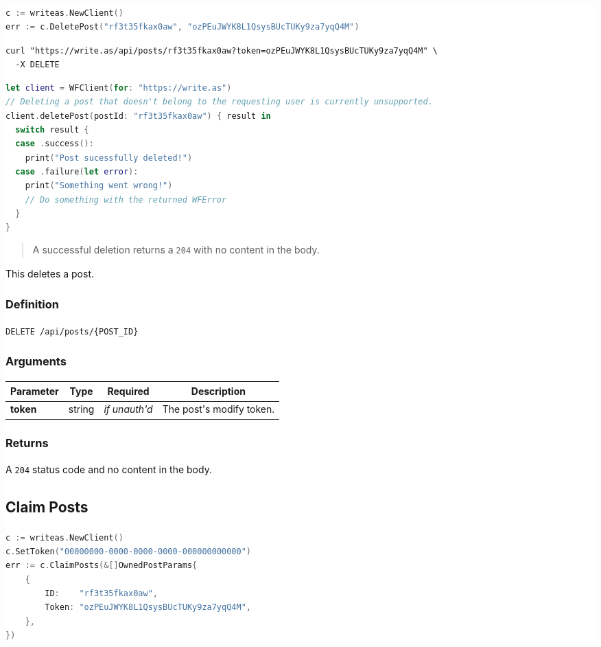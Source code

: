 ```go
c := writeas.NewClient()
err := c.DeletePost("rf3t35fkax0aw", "ozPEuJWYK8L1QsysBUcTUKy9za7yqQ4M")
```

```shell
curl "https://write.as/api/posts/rf3t35fkax0aw?token=ozPEuJWYK8L1QsysBUcTUKy9za7yqQ4M" \
  -X DELETE
```

```swift
let client = WFClient(for: "https://write.as")
// Deleting a post that doesn't belong to the requesting user is currently unsupported.
client.deletePost(postId: "rf3t35fkax0aw") { result in
  switch result {
  case .success():
    print("Post sucessfully deleted!")
  case .failure(let error):
    print("Something went wrong!")
    // Do something with the returned WFError
  }
}
```

> A successful deletion returns a `204` with no content in the body.

This deletes a post.

### Definition

`DELETE /api/posts/{POST_ID}`

### Arguments

Parameter | Type | Required | Description
--------- | ---- | -------- | -----------
**token** | string | _if unauth'd_ | The post's modify token.

### Returns

A `204` status code and no content in the body.


## Claim Posts

```go
c := writeas.NewClient()
c.SetToken("00000000-0000-0000-0000-000000000000")
err := c.ClaimPosts(&[]OwnedPostParams{
	{
		ID:    "rf3t35fkax0aw",
		Token: "ozPEuJWYK8L1QsysBUcTUKy9za7yqQ4M",
	},
})
```
